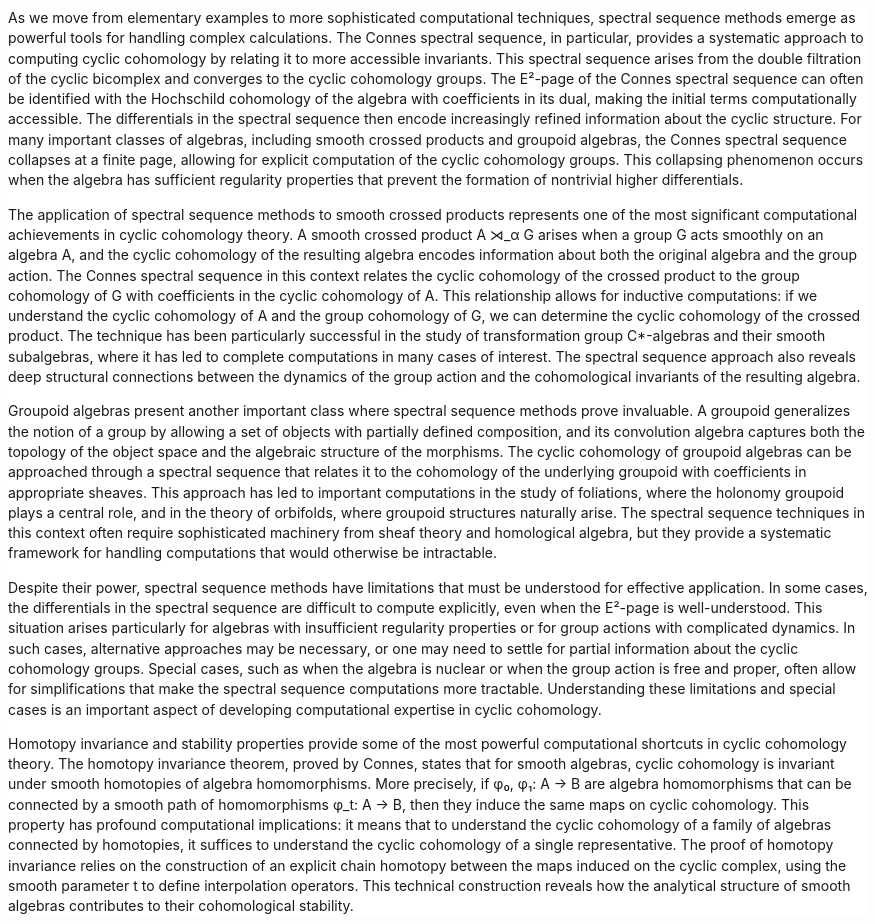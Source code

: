 
As we move from elementary examples to more sophisticated computational techniques, spectral sequence methods emerge as powerful tools for handling complex calculations. The Connes spectral sequence, in particular, provides a systematic approach to computing cyclic cohomology by relating it to more accessible invariants. This spectral sequence arises from the double filtration of the cyclic bicomplex and converges to the cyclic cohomology groups. The E²-page of the Connes spectral sequence can often be identified with the Hochschild cohomology of the algebra with coefficients in its dual, making the initial terms computationally accessible. The differentials in the spectral sequence then encode increasingly refined information about the cyclic structure. For many important classes of algebras, including smooth crossed products and groupoid algebras, the Connes spectral sequence collapses at a finite page, allowing for explicit computation of the cyclic cohomology groups. This collapsing phenomenon occurs when the algebra has sufficient regularity properties that prevent the formation of nontrivial higher differentials.

The application of spectral sequence methods to smooth crossed products represents one of the most significant computational achievements in cyclic cohomology theory. A smooth crossed product A ⋊_α G arises when a group G acts smoothly on an algebra A, and the cyclic cohomology of the resulting algebra encodes information about both the original algebra and the group action. The Connes spectral sequence in this context relates the cyclic cohomology of the crossed product to the group cohomology of G with coefficients in the cyclic cohomology of A. This relationship allows for inductive computations: if we understand the cyclic cohomology of A and the group cohomology of G, we can determine the cyclic cohomology of the crossed product. The technique has been particularly successful in the study of transformation group C*-algebras and their smooth subalgebras, where it has led to complete computations in many cases of interest. The spectral sequence approach also reveals deep structural connections between the dynamics of the group action and the cohomological invariants of the resulting algebra.

Groupoid algebras present another important class where spectral sequence methods prove invaluable. A groupoid generalizes the notion of a group by allowing a set of objects with partially defined composition, and its convolution algebra captures both the topology of the object space and the algebraic structure of the morphisms. The cyclic cohomology of groupoid algebras can be approached through a spectral sequence that relates it to the cohomology of the underlying groupoid with coefficients in appropriate sheaves. This approach has led to important computations in the study of foliations, where the holonomy groupoid plays a central role, and in the theory of orbifolds, where groupoid structures naturally arise. The spectral sequence techniques in this context often require sophisticated machinery from sheaf theory and homological algebra, but they provide a systematic framework for handling computations that would otherwise be intractable.

Despite their power, spectral sequence methods have limitations that must be understood for effective application. In some cases, the differentials in the spectral sequence are difficult to compute explicitly, even when the E²-page is well-understood. This situation arises particularly for algebras with insufficient regularity properties or for group actions with complicated dynamics. In such cases, alternative approaches may be necessary, or one may need to settle for partial information about the cyclic cohomology groups. Special cases, such as when the algebra is nuclear or when the group action is free and proper, often allow for simplifications that make the spectral sequence computations more tractable. Understanding these limitations and special cases is an important aspect of developing computational expertise in cyclic cohomology.

Homotopy invariance and stability properties provide some of the most powerful computational shortcuts in cyclic cohomology theory. The homotopy invariance theorem, proved by Connes, states that for smooth algebras, cyclic cohomology is invariant under smooth homotopies of algebra homomorphisms. More precisely, if φ₀, φ₁: A → B are algebra homomorphisms that can be connected by a smooth path of homomorphisms φ_t: A → B, then they induce the same maps on cyclic cohomology. This property has profound computational implications: it means that to understand the cyclic cohomology of a family of algebras connected by homotopies, it suffices to understand the cyclic cohomology of a single representative. The proof of homotopy invariance relies on the construction of an explicit chain homotopy between the maps induced on the cyclic complex, using the smooth parameter t to define interpolation operators. This technical construction reveals how the analytical structure of smooth algebras contributes to their cohomological stability.
